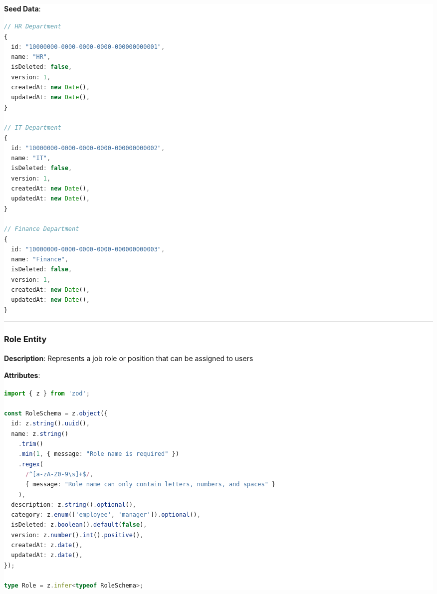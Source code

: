 **Seed Data**:
```typescript
// HR Department
{
  id: "10000000-0000-0000-0000-000000000001",
  name: "HR",
  isDeleted: false,
  version: 1,
  createdAt: new Date(),
  updatedAt: new Date(),
}

// IT Department
{
  id: "10000000-0000-0000-0000-000000000002",
  name: "IT",
  isDeleted: false,
  version: 1,
  createdAt: new Date(),
  updatedAt: new Date(),
}

// Finance Department
{
  id: "10000000-0000-0000-0000-000000000003",
  name: "Finance",
  isDeleted: false,
  version: 1,
  createdAt: new Date(),
  updatedAt: new Date(),
}
```

---

### Role Entity

**Description**: Represents a job role or position that can be assigned to users

**Attributes**:
```typescript
import { z } from 'zod';

const RoleSchema = z.object({
  id: z.string().uuid(),
  name: z.string()
    .trim()
    .min(1, { message: "Role name is required" })
    .regex(
      /^[a-zA-Z0-9\s]+$/,
      { message: "Role name can only contain letters, numbers, and spaces" }
    ),
  description: z.string().optional(),
  category: z.enum(['employee', 'manager']).optional(),
  isDeleted: z.boolean().default(false),
  version: z.number().int().positive(),
  createdAt: z.date(),
  updatedAt: z.date(),
});

type Role = z.infer<typeof RoleSchema>;
```
